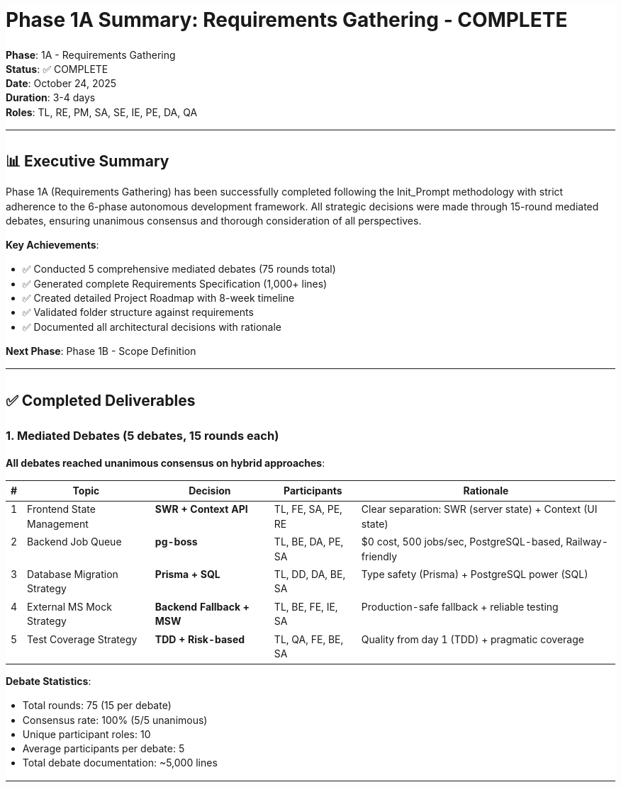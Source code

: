 # Phase 1A Summary: Requirements Gathering - COMPLETE

**Phase**: 1A - Requirements Gathering  
**Status**: ✅ COMPLETE  
**Date**: October 24, 2025  
**Duration**: 3-4 days  
**Roles**: TL, RE, PM, SA, SE, IE, PE, DA, QA

---

## 📊 Executive Summary

Phase 1A (Requirements Gathering) has been successfully completed following the Init_Prompt methodology with strict adherence to the 6-phase autonomous development framework. All strategic decisions were made through 15-round mediated debates, ensuring unanimous consensus and thorough consideration of all perspectives.

**Key Achievements**:
- ✅ Conducted 5 comprehensive mediated debates (75 rounds total)
- ✅ Generated complete Requirements Specification (1,000+ lines)
- ✅ Created detailed Project Roadmap with 8-week timeline
- ✅ Validated folder structure against requirements
- ✅ Documented all architectural decisions with rationale

**Next Phase**: Phase 1B - Scope Definition

---

## ✅ Completed Deliverables

### 1. Mediated Debates (5 debates, 15 rounds each)

**All debates reached unanimous consensus on hybrid approaches**:

| # | Topic | Decision | Participants | Rationale |
|---|-------|----------|--------------|-----------|
| 1 | Frontend State Management | **SWR + Context API** | TL, FE, SA, PE, RE | Clear separation: SWR (server state) + Context (UI state) |
| 2 | Backend Job Queue | **pg-boss** | TL, BE, DA, PE, SA | $0 cost, 500 jobs/sec, PostgreSQL-based, Railway-friendly |
| 3 | Database Migration Strategy | **Prisma + SQL** | TL, DD, DA, BE, SA | Type safety (Prisma) + PostgreSQL power (SQL) |
| 4 | External MS Mock Strategy | **Backend Fallback + MSW** | TL, BE, FE, IE, SA | Production-safe fallback + reliable testing |
| 5 | Test Coverage Strategy | **TDD + Risk-based** | TL, QA, FE, BE, SA | Quality from day 1 (TDD) + pragmatic coverage |

**Debate Statistics**:
- Total rounds: 75 (15 per debate)
- Consensus rate: 100% (5/5 unanimous)
- Unique participant roles: 10
- Average participants per debate: 5
- Total debate documentation: ~5,000 lines

---